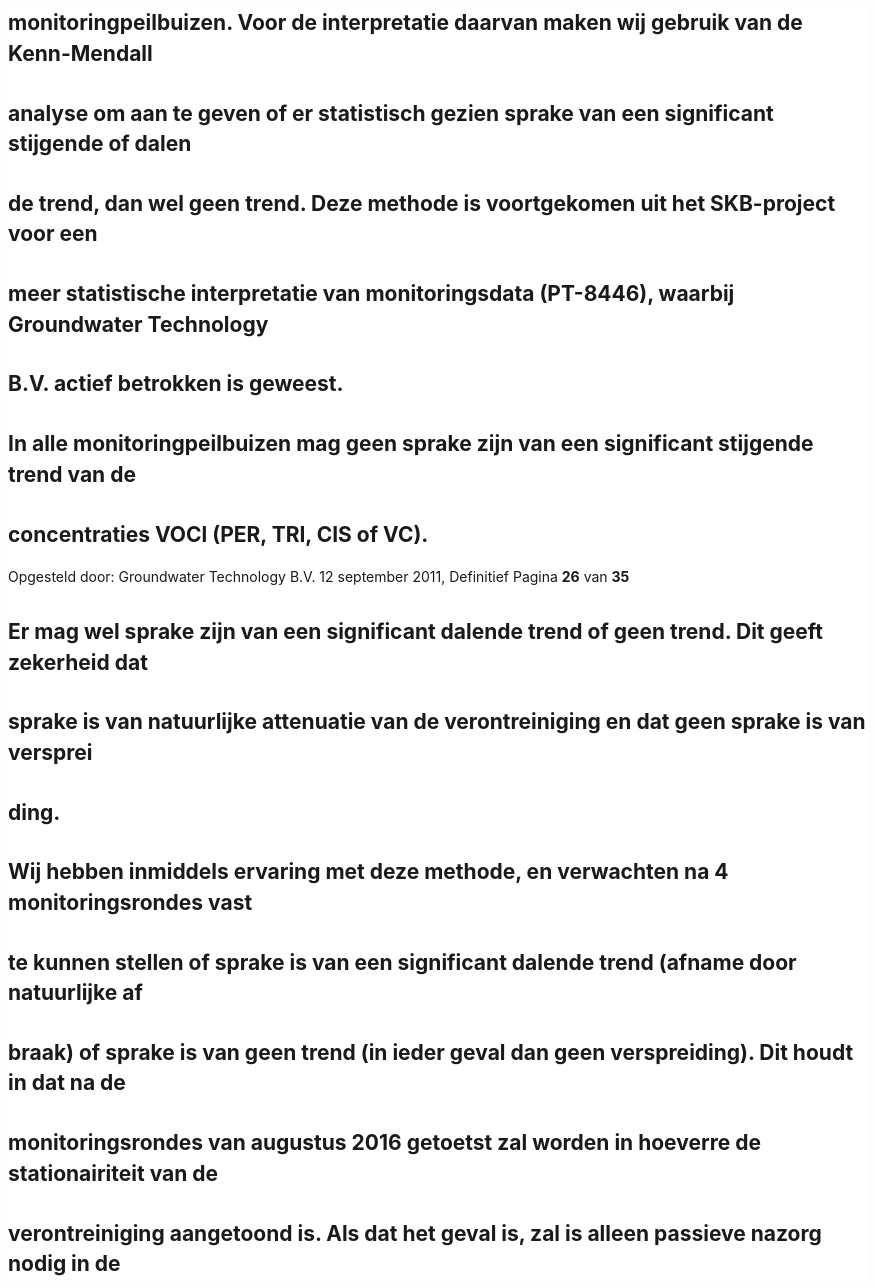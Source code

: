 ## monitoringpeilbuizen. Voor de interpretatie daarvan maken wij gebruik van de Kenn-Mendall 

## analyse om aan te geven of er statistisch gezien sprake van een significant stijgende of dalen

## de trend, dan wel geen trend. Deze methode is voortgekomen uit het SKB-project voor een 

## meer statistische interpretatie van monitoringsdata (PT-8446), waarbij Groundwater Technology 

## B.V. actief betrokken is geweest. 

## In alle monitoringpeilbuizen mag geen sprake zijn van een significant stijgende trend van de 

## concentraties VOCl (PER, TRI, CIS of VC). 


Opgesteld door: Groundwater Technology B.V. 12 september 2011, Definitief Pagina **26** van **35** 

## Er mag wel sprake zijn van een significant dalende trend of geen trend. Dit geeft zekerheid dat 

## sprake is van natuurlijke attenuatie van de verontreiniging en dat geen sprake is van versprei

## ding. 

## Wij hebben inmiddels ervaring met deze methode, en verwachten na 4 monitoringsrondes vast 

## te kunnen stellen of sprake is van een significant dalende trend (afname door natuurlijke af

## braak) of sprake is van geen trend (in ieder geval dan geen verspreiding). Dit houdt in dat na de 

## monitoringsrondes van augustus 2016 getoetst zal worden in hoeverre de stationairiteit van de 

## verontreiniging aangetoond is. Als dat het geval is, zal is alleen passieve nazorg nodig in de 
